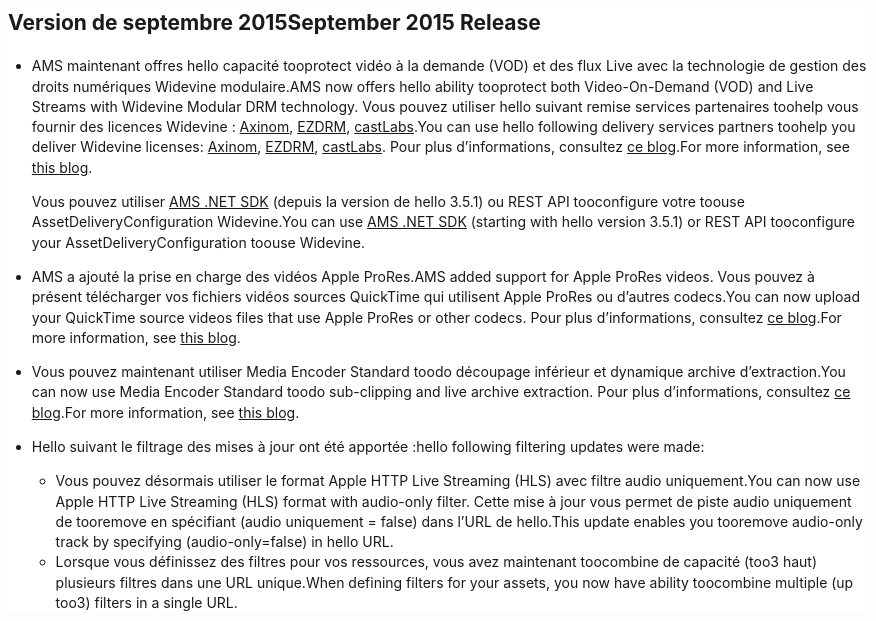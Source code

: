 ## <span data-ttu-id="4df3d-228"><a id="september_changes_15"></a>Version de septembre 2015</span><span class="sxs-lookup"><span data-stu-id="4df3d-228"><a id="september_changes_15"></a>September 2015 Release</span></span>
* <span data-ttu-id="4df3d-229">AMS maintenant offres hello capacité tooprotect vidéo à la demande (VOD) et des flux Live avec la technologie de gestion des droits numériques Widevine modulaire.</span><span class="sxs-lookup"><span data-stu-id="4df3d-229">AMS now offers hello ability tooprotect both Video-On-Demand (VOD) and Live Streams with Widevine Modular DRM technology.</span></span> <span data-ttu-id="4df3d-230">Vous pouvez utiliser hello suivant remise services partenaires toohelp vous fournir des licences Widevine : [Axinom](http://www.axinom.com/press/ibc-axinom-drm-6/), [EZDRM](http://ezdrm.com/), [castLabs](http://castlabs.com/company/partners/azure/).</span><span class="sxs-lookup"><span data-stu-id="4df3d-230">You can use hello following delivery services partners toohelp you deliver Widevine licenses: [Axinom](http://www.axinom.com/press/ibc-axinom-drm-6/), [EZDRM](http://ezdrm.com/), [castLabs](http://castlabs.com/company/partners/azure/).</span></span> <span data-ttu-id="4df3d-231">Pour plus d’informations, consultez [ce blog](https://azure.microsoft.com/blog/azure-media-services-adds-google-widevine-packaging-for-delivering-multi-drm-stream/).</span><span class="sxs-lookup"><span data-stu-id="4df3d-231">For more information, see [this blog](https://azure.microsoft.com/blog/azure-media-services-adds-google-widevine-packaging-for-delivering-multi-drm-stream/).</span></span>
  
    <span data-ttu-id="4df3d-232">Vous pouvez utiliser [AMS .NET SDK](https://www.nuget.org/packages/windowsazure.mediaservices/) (depuis la version de hello 3.5.1) ou REST API tooconfigure votre toouse AssetDeliveryConfiguration Widevine.</span><span class="sxs-lookup"><span data-stu-id="4df3d-232">You can use [AMS .NET SDK](https://www.nuget.org/packages/windowsazure.mediaservices/) (starting with hello version 3.5.1) or REST API tooconfigure your AssetDeliveryConfiguration toouse Widevine.</span></span>  
* <span data-ttu-id="4df3d-233">AMS a ajouté la prise en charge des vidéos Apple ProRes.</span><span class="sxs-lookup"><span data-stu-id="4df3d-233">AMS added support for Apple ProRes videos.</span></span> <span data-ttu-id="4df3d-234">Vous pouvez à présent télécharger vos fichiers vidéos sources QuickTime qui utilisent Apple ProRes ou d’autres codecs.</span><span class="sxs-lookup"><span data-stu-id="4df3d-234">You can now upload your QuickTime source videos files that use Apple ProRes or other codecs.</span></span> <span data-ttu-id="4df3d-235">Pour plus d’informations, consultez [ce blog](https://azure.microsoft.com/blog/announcing-support-for-apple-prores-videos-in-azure-media-services/).</span><span class="sxs-lookup"><span data-stu-id="4df3d-235">For more information, see [this blog](https://azure.microsoft.com/blog/announcing-support-for-apple-prores-videos-in-azure-media-services/).</span></span>
* <span data-ttu-id="4df3d-236">Vous pouvez maintenant utiliser Media Encoder Standard toodo découpage inférieur et dynamique archive d’extraction.</span><span class="sxs-lookup"><span data-stu-id="4df3d-236">You can now use Media Encoder Standard toodo sub-clipping and live archive extraction.</span></span> <span data-ttu-id="4df3d-237">Pour plus d’informations, consultez [ce blog](https://azure.microsoft.com/blog/sub-clipping-and-live-archive-extraction-with-media-encoder-standard/).</span><span class="sxs-lookup"><span data-stu-id="4df3d-237">For more information, see [this blog](https://azure.microsoft.com/blog/sub-clipping-and-live-archive-extraction-with-media-encoder-standard/).</span></span>
* <span data-ttu-id="4df3d-238">Hello suivant le filtrage des mises à jour ont été apportée :</span><span class="sxs-lookup"><span data-stu-id="4df3d-238">hello following filtering updates were made:</span></span> 
  
  * <span data-ttu-id="4df3d-239">Vous pouvez désormais utiliser le format Apple HTTP Live Streaming (HLS) avec filtre audio uniquement.</span><span class="sxs-lookup"><span data-stu-id="4df3d-239">You can now use Apple HTTP Live Streaming (HLS) format with audio-only filter.</span></span> <span data-ttu-id="4df3d-240">Cette mise à jour vous permet de piste audio uniquement de tooremove en spécifiant (audio uniquement = false) dans l’URL de hello.</span><span class="sxs-lookup"><span data-stu-id="4df3d-240">This update enables you tooremove audio-only track by specifying (audio-only=false) in hello URL.</span></span>
  * <span data-ttu-id="4df3d-241">Lorsque vous définissez des filtres pour vos ressources, vous avez maintenant toocombine de capacité (too3 haut) plusieurs filtres dans une URL unique.</span><span class="sxs-lookup"><span data-stu-id="4df3d-241">When defining filters for your assets, you now have ability toocombine multiple (up too3) filters in a single URL.</span></span>
    